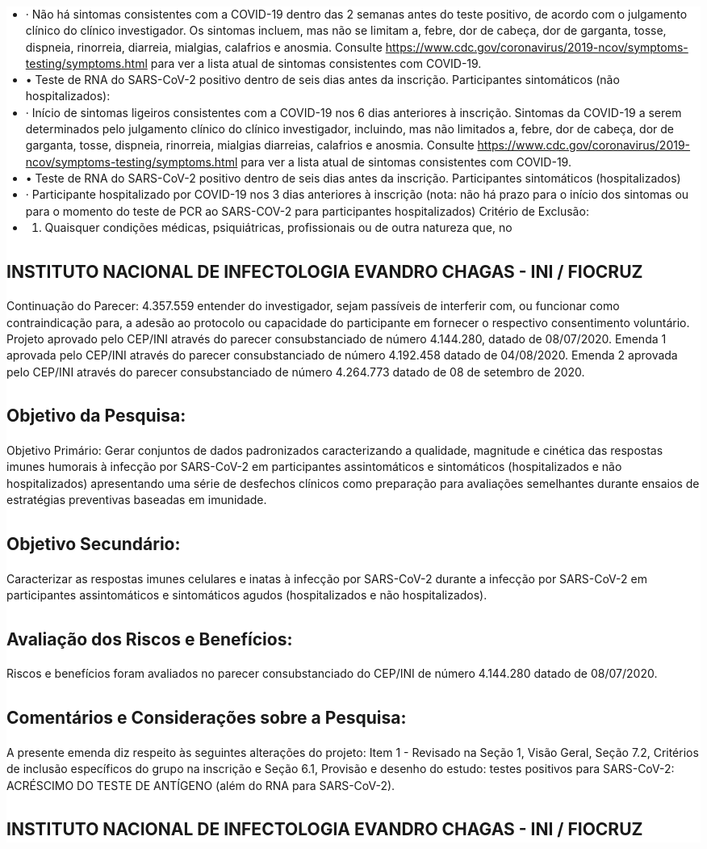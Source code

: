 - · Não há sintomas consistentes com a COVID-19 dentro das 2 semanas antes do teste positivo, de acordo com o julgamento clínico do clínico investigador. Os sintomas incluem, mas não se limitam a, febre, dor de cabeça, dor de garganta, tosse, dispneia, rinorreia, diarreia, mialgias, calafrios e anosmia. Consulte https://www.cdc.gov/coronavirus/2019-ncov/symptoms-testing/symptoms.html para ver a lista atual de sintomas consistentes com COVID-19.
- • Teste de RNA do SARS-CoV-2 positivo dentro de seis dias antes da inscrição.
Participantes sintomáticos (não hospitalizados):
- · Início de sintomas ligeiros consistentes com a COVID-19 nos 6 dias anteriores à inscrição. Sintomas da COVID-19 a serem determinados pelo julgamento clínico do clínico investigador, incluindo, mas não limitados a, febre, dor de cabeça, dor de garganta, tosse, dispneia, rinorreia, mialgias diarreias, calafrios e anosmia. Consulte https://www.cdc.gov/coronavirus/2019-ncov/symptoms-testing/symptoms.html para ver a lista atual de sintomas consistentes com COVID-19.
- • Teste de RNA do SARS-CoV-2 positivo dentro de seis dias antes da inscrição.
Participantes sintomáticos (hospitalizados)
- · Participante hospitalizado por COVID-19 nos 3 dias anteriores à inscrição (nota: não há prazo para o início dos sintomas ou para o momento do teste de PCR ao SARS-COV-2 para participantes hospitalizados) Critério de Exclusão:
- 1. Quaisquer condições médicas, psiquiátricas, profissionais ou de outra natureza que, no
## INSTITUTO NACIONAL DE INFECTOLOGIA EVANDRO CHAGAS - INI / FIOCRUZ

Continuação do Parecer: 4.357.559
entender do investigador, sejam passíveis de interferir com, ou funcionar como contraindicação para, a adesão ao protocolo ou capacidade do participante em fornecer o respectivo consentimento voluntário. Projeto aprovado pelo CEP/INI através do parecer consubstanciado de número 4.144.280, datado de 08/07/2020. Emenda 1 aprovada pelo CEP/INI através do parecer consubstanciado de número 4.192.458 datado de 04/08/2020. Emenda 2 aprovada pelo CEP/INI através do parecer consubstanciado de número 4.264.773 datado de 08 de setembro de 2020.
## Objetivo da Pesquisa:
Objetivo Primário:
Gerar conjuntos de dados padronizados caracterizando a qualidade, magnitude e cinética das respostas imunes  humorais  à  infecção  por  SARS-CoV-2  em  participantes  assintomáticos  e  sintomáticos (hospitalizados e não hospitalizados) apresentando uma série de desfechos clínicos como preparação para avaliações semelhantes durante ensaios de estratégias preventivas baseadas em imunidade.
## Objetivo Secundário:
Caracterizar as respostas imunes celulares e inatas à infecção por SARS-CoV-2 durante a infecção por SARS-CoV-2 em participantes assintomáticos e sintomáticos agudos (hospitalizados e não hospitalizados).
## Avaliação dos Riscos e Benefícios:
Riscos e benefícios foram avaliados no parecer consubstanciado do CEP/INI de número 4.144.280 datado de 08/07/2020.
## Comentários e Considerações sobre a Pesquisa:
A presente emenda diz respeito às seguintes alterações do projeto:
Item 1 - Revisado na Seção 1, Visão Geral, Seção 7.2, Critérios de inclusão específicos do grupo na inscrição e Seção 6.1, Provisão e desenho do estudo: testes positivos para SARS-CoV-2: ACRÉSCIMO DO TESTE DE ANTÍGENO (além do RNA para SARS-CoV-2).
## INSTITUTO NACIONAL DE INFECTOLOGIA EVANDRO CHAGAS - INI / FIOCRUZ
